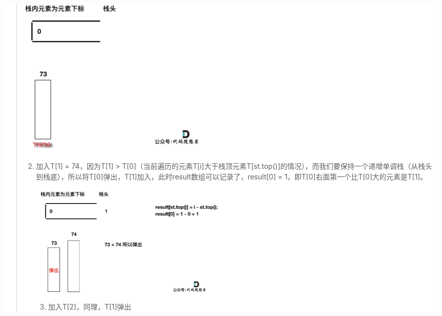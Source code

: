 > <img src="单调栈.assets/image-20220706142837910.png" alt="image-20220706142837910" style="zoom: 50%;" />
>
> 2. 加入T[1] = 74，因为T[1] > T[0]（当前遍历的元素T[i]大于栈顶元素T[st.top()]的情况），而我们要保持一个递增单调栈（从栈头到栈底），所以将T[0]弹出，T[1]加入，此时result数组可以记录了，result[0] = 1，即T[0]右面第一个比T[0]大的元素是T[1]。
>
>    <img src="单调栈.assets/image-20220706142914982.png" alt="image-20220706142914982" style="zoom:50%;" />
>
>    3. 加入T[2]，同理，T[1]弹出
>